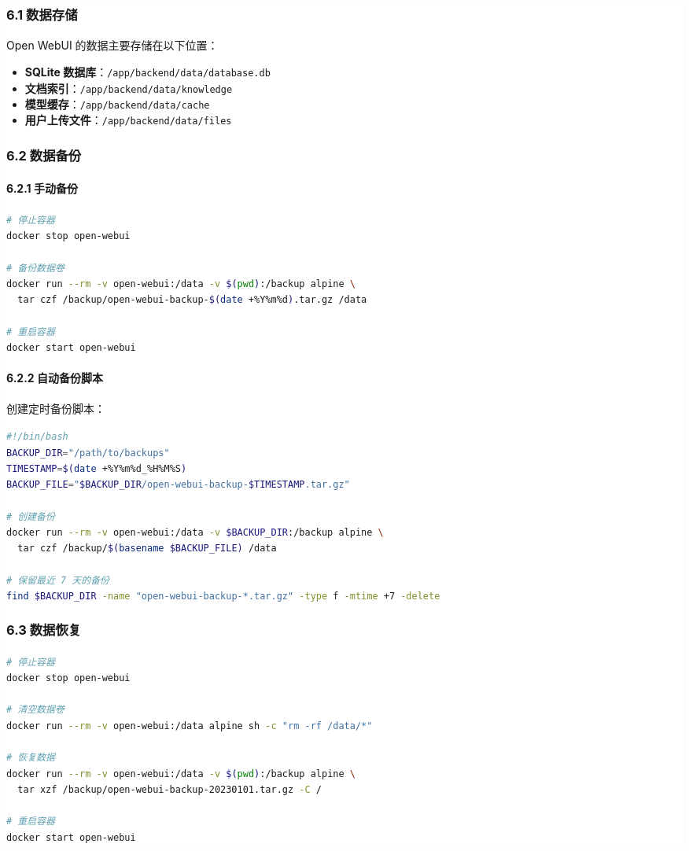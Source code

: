 ### 6.1 数据存储

Open WebUI 的数据主要存储在以下位置：

- **SQLite 数据库**：`/app/backend/data/database.db`
- **文档索引**：`/app/backend/data/knowledge`
- **模型缓存**：`/app/backend/data/cache`
- **用户上传文件**：`/app/backend/data/files`

### 6.2 数据备份

#### 6.2.1 手动备份

```bash
# 停止容器
docker stop open-webui

# 备份数据卷
docker run --rm -v open-webui:/data -v $(pwd):/backup alpine \
  tar czf /backup/open-webui-backup-$(date +%Y%m%d).tar.gz /data

# 重启容器
docker start open-webui
```

#### 6.2.2 自动备份脚本

创建定时备份脚本：

```bash
#!/bin/bash
BACKUP_DIR="/path/to/backups"
TIMESTAMP=$(date +%Y%m%d_%H%M%S)
BACKUP_FILE="$BACKUP_DIR/open-webui-backup-$TIMESTAMP.tar.gz"

# 创建备份
docker run --rm -v open-webui:/data -v $BACKUP_DIR:/backup alpine \
  tar czf /backup/$(basename $BACKUP_FILE) /data

# 保留最近 7 天的备份
find $BACKUP_DIR -name "open-webui-backup-*.tar.gz" -type f -mtime +7 -delete
```

### 6.3 数据恢复

```bash
# 停止容器
docker stop open-webui

# 清空数据卷
docker run --rm -v open-webui:/data alpine sh -c "rm -rf /data/*"

# 恢复数据
docker run --rm -v open-webui:/data -v $(pwd):/backup alpine \
  tar xzf /backup/open-webui-backup-20230101.tar.gz -C /

# 重启容器
docker start open-webui
```
